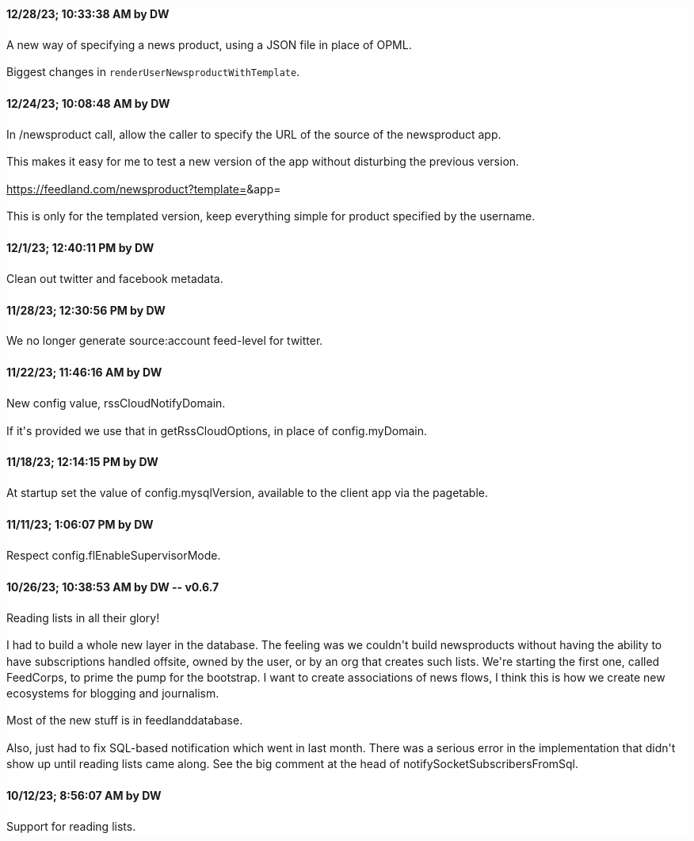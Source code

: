 #### 12/28/23; 10:33:38 AM by DW

A new way of specifying a news product, using a JSON file in place of OPML. 

Biggest changes in `renderUserNewsproductWithTemplate`.

#### 12/24/23; 10:08:48 AM by DW

In /newsproduct call, allow the caller to specify the URL of the source of the newsproduct app.

This makes it easy for me to test a new version of the app without disturbing the previous version.

https://feedland.com/newsproduct?template=<opmlurl>&app=<appurl>

This is only for the templated version, keep everything simple for product specified by the username.

#### 12/1/23; 12:40:11 PM by DW

Clean out twitter and facebook metadata. 

#### 11/28/23; 12:30:56 PM by DW

We no longer generate source:account feed-level for twitter. 

#### 11/22/23; 11:46:16 AM by DW

New config value, rssCloudNotifyDomain.

If it's provided we use that in getRssCloudOptions, in place of config.myDomain. 

#### 11/18/23; 12:14:15 PM by DW

At startup set the value of config.mysqlVersion, available to the client app via the pagetable. 

#### 11/11/23; 1:06:07 PM by DW

Respect config.flEnableSupervisorMode.

#### 10/26/23; 10:38:53 AM by DW -- v0.6.7

Reading lists in all their glory!

I had to build a whole new layer in the database. The feeling was we couldn't build newsproducts without having the ability to have subscriptions handled offsite, owned by the user, or by an org that creates such lists. We're starting the first one, called FeedCorps, to prime the pump for the bootstrap. I want to create associations of news flows, I think this is how we create new ecosystems for blogging and journalism.

Most of the new stuff is in feedlanddatabase. 

Also, just had to fix SQL-based notification which went in last month. There was a serious error in the implementation that didn't show up until reading lists came along. See the big comment at the head of notifySocketSubscribersFromSql.

#### 10/12/23; 8:56:07 AM by DW

Support for reading lists.
